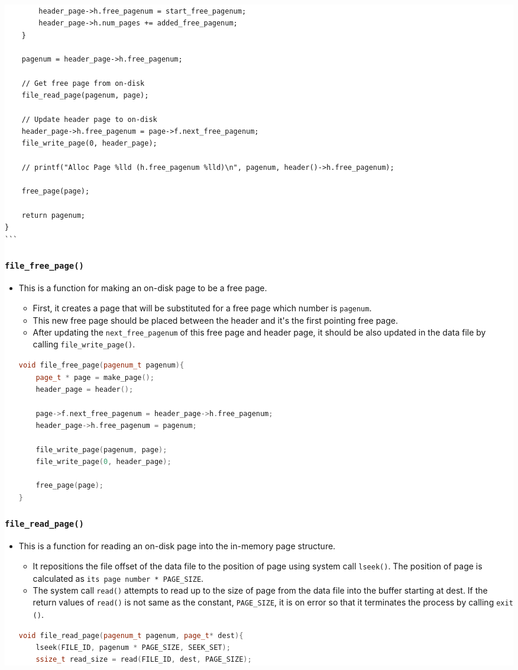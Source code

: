             header_page->h.free_pagenum = start_free_pagenum;
            header_page->h.num_pages += added_free_pagenum;
        }

        pagenum = header_page->h.free_pagenum;

        // Get free page from on-disk
        file_read_page(pagenum, page);

        // Update header page to on-disk
        header_page->h.free_pagenum = page->f.next_free_pagenum;
        file_write_page(0, header_page);

        // printf("Alloc Page %lld (h.free_pagenum %lld)\n", pagenum, header()->h.free_pagenum);

        free_page(page);

        return pagenum;
    }
    ```

### `file_free_page()`

- This is a function for making an on-disk page to be a free page.
    - First, it creates a page that will be substituted for a free page which number is `pagenum`.
    - This new free page should be placed between the header and it's the first pointing free page.
    - After updating the `next_free_pagenum` of this free page and header page, it should be also updated in the data file by calling `file_write_page()`.

    ```cpp
    void file_free_page(pagenum_t pagenum){
        page_t * page = make_page();
        header_page = header();

        page->f.next_free_pagenum = header_page->h.free_pagenum;
        header_page->h.free_pagenum = pagenum;

        file_write_page(pagenum, page);
        file_write_page(0, header_page);

        free_page(page);
    }
    ```

### `file_read_page()`

- This is a function for reading an on-disk page into the in-memory page structure.
    - It repositions the file offset of the data file to the position of page using system call `lseek()`. The position of page is calculated as `its page number * PAGE_SIZE`.
    - The system call `read()` attempts to read up to the size of page from the data file into the buffer starting at dest. If the return values of `read()` is not same as the constant, `PAGE_SIZE`, it is on error so that it terminates the process by calling `exit()`.

    ```cpp
    void file_read_page(pagenum_t pagenum, page_t* dest){
        lseek(FILE_ID, pagenum * PAGE_SIZE, SEEK_SET);
        ssize_t read_size = read(FILE_ID, dest, PAGE_SIZE);
